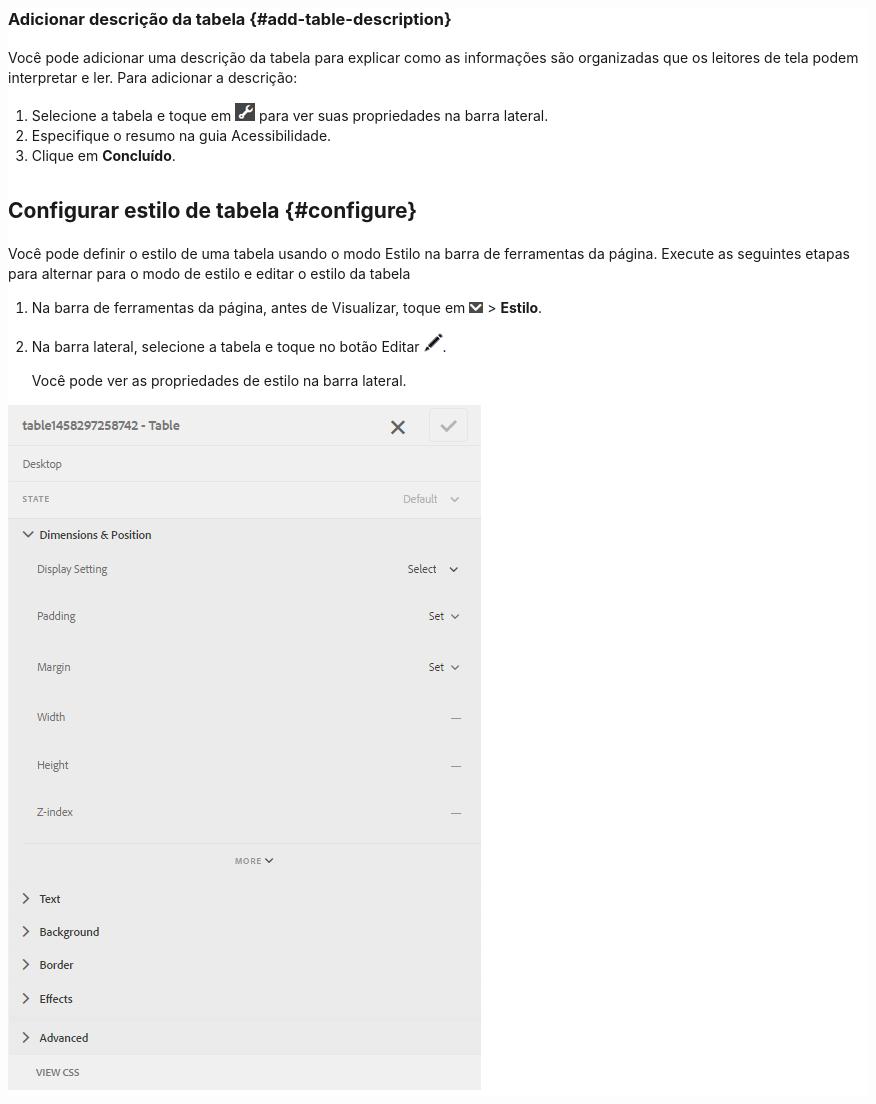 ### Adicionar descrição da tabela {#add-table-description}

Você pode adicionar uma descrição da tabela para explicar como as informações são organizadas que os leitores de tela podem interpretar e ler. Para adicionar a descrição:

1. Selecione a tabela e toque em ![cmppr](assets/cmppr.png) para ver suas propriedades na barra lateral.
1. Especifique o resumo na guia Acessibilidade.
1. Clique em **Concluído**.

## Configurar estilo de tabela {#configure}

Você pode definir o estilo de uma tabela usando o modo Estilo na barra de ferramentas da página. Execute as seguintes etapas para alternar para o modo de estilo e editar o estilo da tabela

1. Na barra de ferramentas da página, antes de Visualizar, toque em ![lista suspensa de tela](assets/canvas-drop-down.png) > **Estilo**.

1. Na barra lateral, selecione a tabela e toque no botão Editar ![botão editar](assets/edit-button.png).

   Você pode ver as propriedades de estilo na barra lateral.

![Propriedades de estilo de uma tabela](assets/style-table.png)
